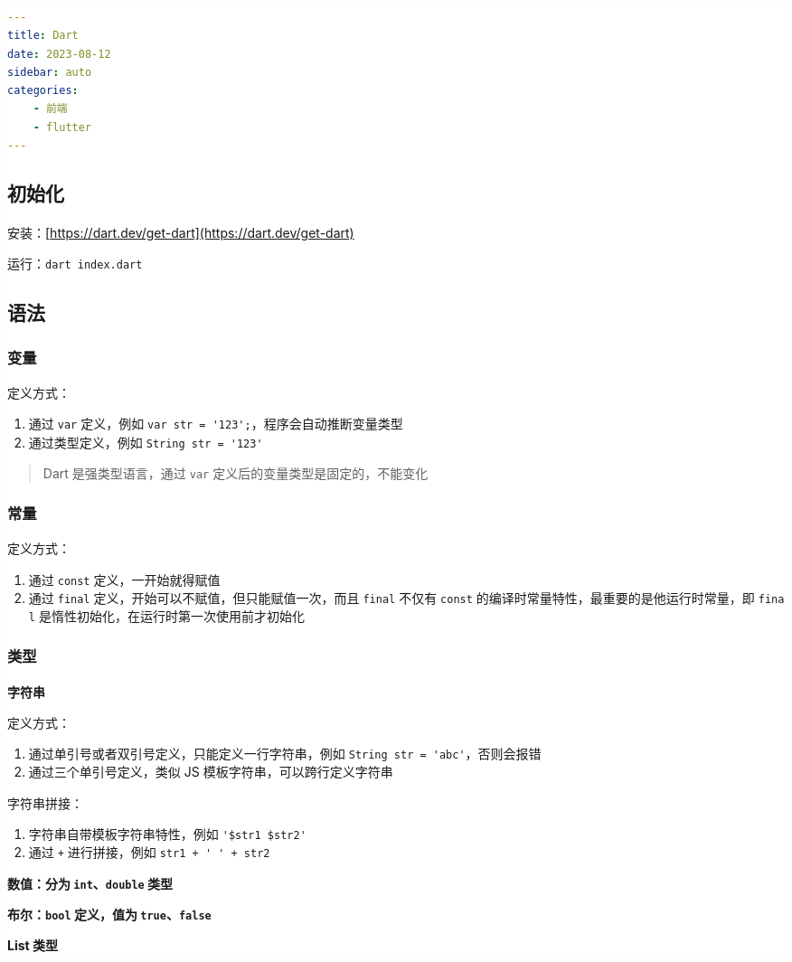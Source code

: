 ```yaml
---
title: Dart
date: 2023-08-12
sidebar: auto
categories:
    - 前端
    - flutter
---
```


## 初始化

安装：[https://dart.dev/get-dart](https://dart.dev/get-dart)

运行：`dart index.dart`

## 语法

### 变量

定义方式：

1. 通过 `var` 定义，例如 `var str = '123';`，程序会自动推断变量类型
2. 通过类型定义，例如 `String str = '123'`

> Dart 是强类型语言，通过 `var` 定义后的变量类型是固定的，不能变化

### 常量

定义方式：

1. 通过 `const` 定义，一开始就得赋值
2. 通过 `final` 定义，开始可以不赋值，但只能赋值一次，而且 `final` 不仅有 `const` 的编译时常量特性，最重要的是他运行时常量，即 `final` 是惰性初始化，在运行时第一次使用前才初始化

### 类型

**字符串**

定义方式：

1. 通过单引号或者双引号定义，只能定义一行字符串，例如 `String str = 'abc'`，否则会报错
2. 通过三个单引号定义，类似 JS 模板字符串，可以跨行定义字符串

字符串拼接：

1. 字符串自带模板字符串特性，例如 `'$str1 $str2'`
2. 通过 `+` 进行拼接，例如 `str1 + ' ' + str2`

**数值：分为 `int`、`double` 类型**

**布尔：`bool` 定义，值为 `true`、`false`**

**List 类型**
